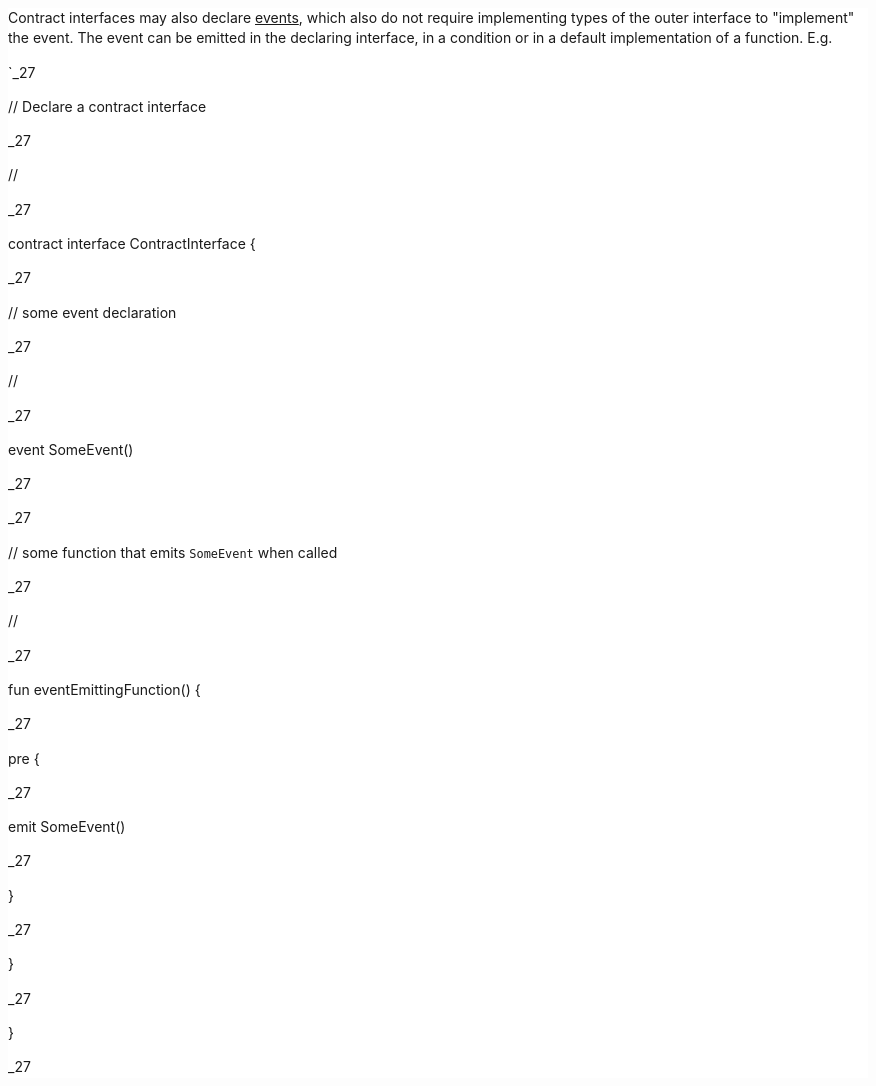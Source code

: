 Contract interfaces may also declare [events](/docs/language/events),
which also do not require implementing types of the outer interface to "implement" the event.
The event can be emitted in the declaring interface, in a condition or in a default implementation of a function. E.g.

`_27

// Declare a contract interface

_27

//

_27

contract interface ContractInterface {

_27

// some event declaration

_27

//

_27

event SomeEvent()

_27

_27

// some function that emits `SomeEvent` when called

_27

//

_27

fun eventEmittingFunction() {

_27

pre {

_27

emit SomeEvent()

_27

}

_27

}

_27

}

_27

